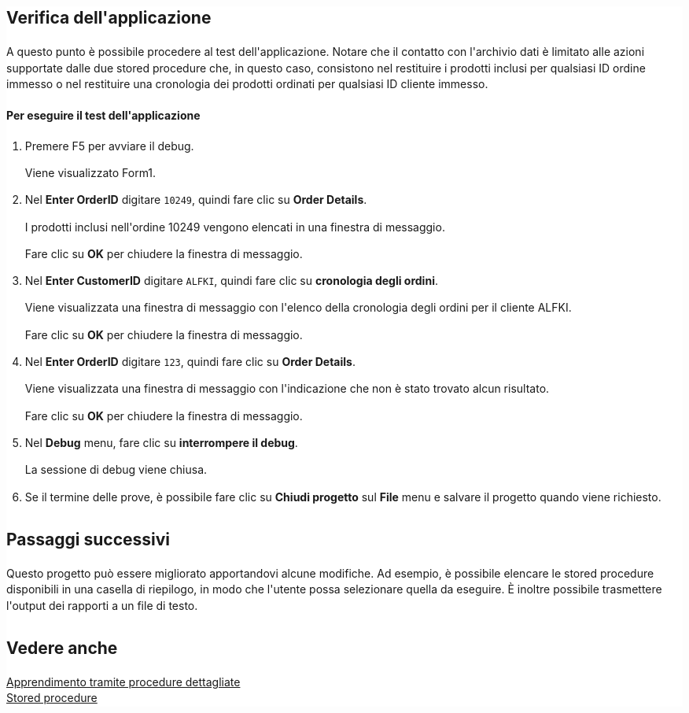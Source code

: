 ## <a name="testing-the-application"></a>Verifica dell'applicazione  
 A questo punto è possibile procedere al test dell'applicazione. Notare che il contatto con l'archivio dati è limitato alle azioni supportate dalle due stored procedure che, in questo caso, consistono nel restituire i prodotti inclusi per qualsiasi ID ordine immesso o nel restituire una cronologia dei prodotti ordinati per qualsiasi ID cliente immesso.  
  
#### <a name="to-test-the-application"></a>Per eseguire il test dell'applicazione  
  
1.  Premere F5 per avviare il debug.  
  
     Viene visualizzato Form1.  
  
2.  Nel **Enter OrderID** digitare `10249`, quindi fare clic su **Order Details**.  
  
     I prodotti inclusi nell'ordine 10249 vengono elencati in una finestra di messaggio.  
  
     Fare clic su **OK** per chiudere la finestra di messaggio.  
  
3.  Nel **Enter CustomerID** digitare `ALFKI`, quindi fare clic su **cronologia degli ordini**.  
  
     Viene visualizzata una finestra di messaggio con l'elenco della cronologia degli ordini per il cliente ALFKI.  
  
     Fare clic su **OK** per chiudere la finestra di messaggio.  
  
4.  Nel **Enter OrderID** digitare `123`, quindi fare clic su **Order Details**.  
  
     Viene visualizzata una finestra di messaggio con l'indicazione che non è stato trovato alcun risultato.  
  
     Fare clic su **OK** per chiudere la finestra di messaggio.  
  
5.  Nel **Debug** menu, fare clic su **interrompere il debug**.  
  
     La sessione di debug viene chiusa.  
  
6.  Se il termine delle prove, è possibile fare clic su **Chiudi progetto** sul **File** menu e salvare il progetto quando viene richiesto.  
  
## <a name="next-steps"></a>Passaggi successivi  
 Questo progetto può essere migliorato apportandovi alcune modifiche. Ad esempio, è possibile elencare le stored procedure disponibili in una casella di riepilogo, in modo che l'utente possa selezionare quella da eseguire. È inoltre possibile trasmettere l'output dei rapporti a un file di testo.  
  
## <a name="see-also"></a>Vedere anche  
 [Apprendimento tramite procedure dettagliate](../../../../../../docs/framework/data/adonet/sql/linq/learning-by-walkthroughs.md)  
 [Stored procedure](../../../../../../docs/framework/data/adonet/sql/linq/stored-procedures.md)

